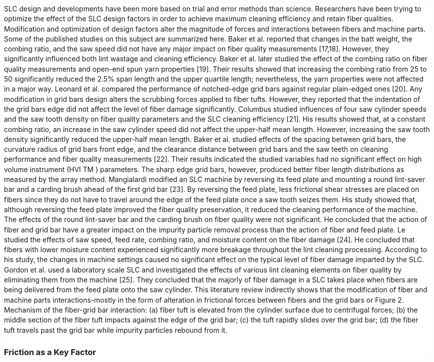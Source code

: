 SLC design and developments have been more based on trial and error methods than science. Researchers have been trying to optimize the effect of the SLC design factors in order to achieve maximum cleaning efficiency and retain fiber qualities. Modification and optimization of design factors alter the magnitude of forces and interactions between fibers and machine parts. Some of the published studies on this subject are summarized here. Baker et al. reported that changes in the batt weight, the combing ratio, and the saw speed did not have any major impact on fiber quality measurements [17,18]. However, they significantly influenced both lint wastage and cleaning efficiency. Baker et al. later studied the effect of the combing ratio on fiber quality measurements and open-end spun yarn properties [19]. Their results showed that increasing the combing ratio from 25 to 50 significantly reduced the 2.5% span length and the upper quartile length; nevertheless, the yarn properties were not affected in a major way. Leonard et al. compared the performance of notched-edge grid bars against regular plain-edged ones [20]. Any modification in grid bars design alters the scrubbing forces applied to fiber tufts. However, they reported that the indentation of the grid bars edge did not affect the level of fiber damage significantly. Columbus studied influences of four saw cylinder speeds and the saw tooth density on fiber quality parameters and the SLC cleaning efficiency [21]. His results showed that, at a constant combing ratio, an increase in the saw cylinder speed did not affect the upper-half mean length. However, increasing the saw tooth density significantly reduced the upper-half mean length. Baker et al. studied effects of the spacing between grid bars, the curvature radius of grid bars front edge, and the clearance distance between grid bars and the saw teeth on cleaning performance and fiber quality measurements [22]. Their results indicated the studied variables had no significant effect on high volume instrument (HVI TM ) parameters. The sharp edge grid bars, however, produced better fiber length distributions as measured by the array method. Mangialardi modified an SLC machine by reversing its feed plate and mounting a round lint-saver bar and a carding brush ahead of the first grid bar [23]. By reversing the feed plate, less frictional shear stresses are placed on fibers since they do not have to travel around the edge of the feed plate once a saw tooth seizes them. His study showed that, although reversing the feed plate improved the fiber quality preservation, it reduced the cleaning performance of the machine. The effects of the round lint-saver bar and the carding brush on fiber quality were not significant. He concluded that the action of fiber and grid bar have a greater impact on the impurity particle removal process than the action of fiber and feed plate. Le studied the effects of saw speed, feed rate, combing ratio, and moisture content on the fiber damage [24]. He concluded that fibers with lower moisture content experienced significantly more breakage throughout the lint cleaning processing. According to his study, the changes in machine settings caused no significant effect on the typical level of fiber damage imparted by the SLC. Gordon et al. used a laboratory scale SLC and investigated the effects of various lint cleaning elements on fiber quality by eliminating them from the machine [25]. They concluded that the majorly of fiber damage in a SLC takes place when fibers are being delivered from the feed plate onto the saw cylinder. This literature review indirectly shows that the modification of fiber and machine parts interactions-mostly in the form of alteration in frictional forces between fibers and the grid bars or Figure 2. Mechanism of the fiber-grid bar interaction: (a) fiber tuft is elevated from the cylinder surface due to centrifugal forces; (b) the middle section of the fiber tuft impacts against the edge of the grid bar; (c) the tuft rapidly slides over the grid bar; (d) the fiber tuft travels past the grid bar while impurity particles rebound from it.


### Friction as a Key Factor
